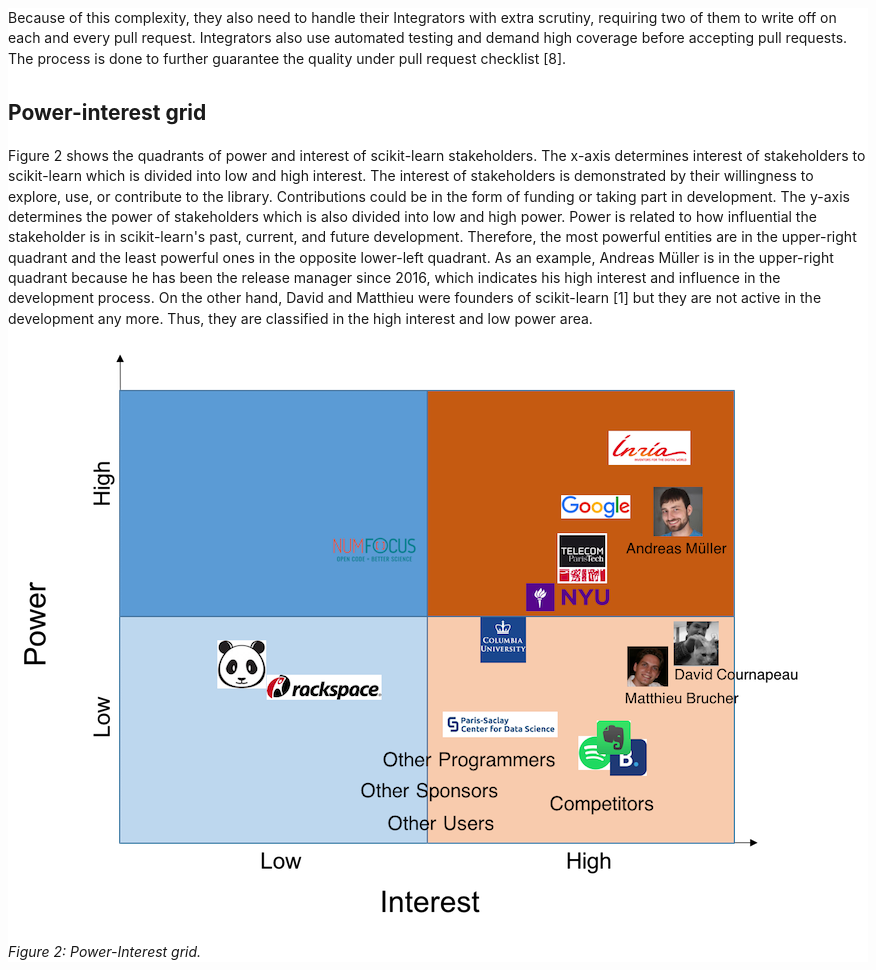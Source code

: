 Because of this complexity, they also need to handle their Integrators with extra scrutiny, requiring two of them to write off on each and every pull request. Integrators also use automated testing and demand high coverage before accepting pull requests. The process is done to further guarantee the quality under pull request checklist \[8\].

## Power-interest grid

Figure 2 shows the quadrants of power and interest of scikit-learn stakeholders. The x-axis determines interest of stakeholders to scikit-learn which is divided into low and high interest. The interest of stakeholders is demonstrated by their willingness to explore, use, or contribute to the library. Contributions could be in the form of funding or taking part in development. The y-axis determines the power of stakeholders which is also divided into low and high power. Power is related to how influential the stakeholder is in scikit-learn's past, current, and future development. Therefore, the most powerful entities are in the upper-right quadrant and the least powerful ones in the opposite lower-left quadrant. As an example, Andreas Müller is in the upper-right quadrant because he has been the release manager since 2016, which indicates his high interest and influence in the development process. On the other hand, David and Matthieu were founders of scikit-learn \[1\] but they are not active in the development any more. Thus, they are classified in the high interest and low power area.

![](images-team-scikit-learn/powerinterest.png)  
_Figure 2: Power-Interest grid._
